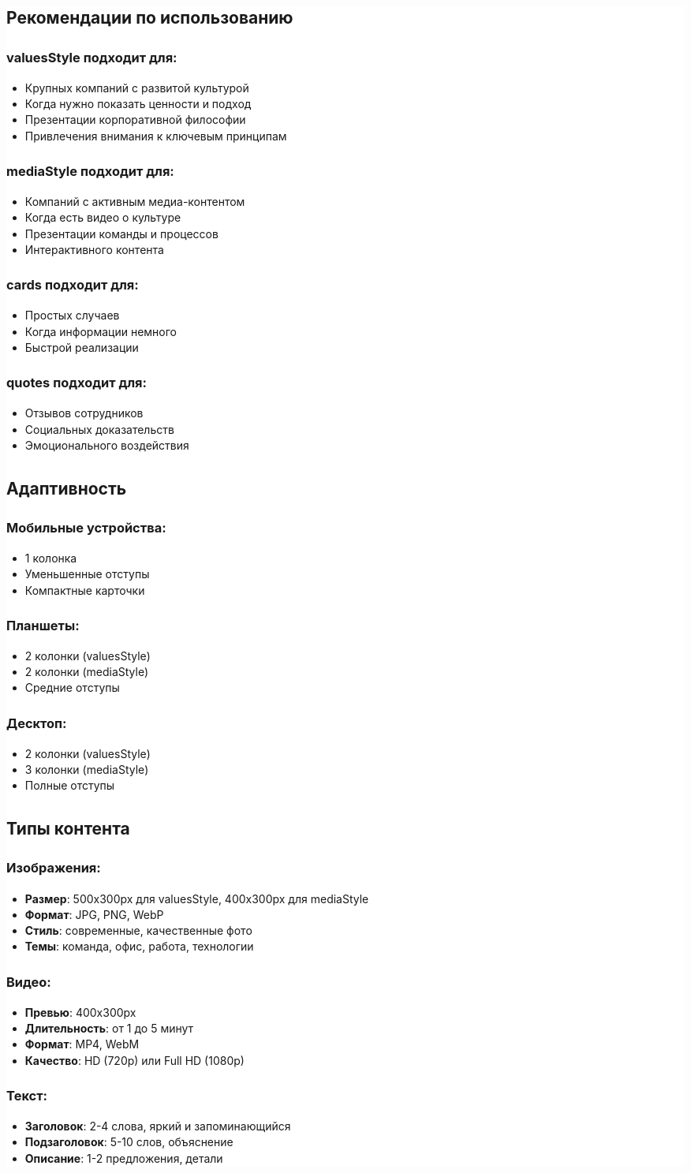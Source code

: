 ## Рекомендации по использованию

### valuesStyle подходит для:
- Крупных компаний с развитой культурой
- Когда нужно показать ценности и подход
- Презентации корпоративной философии
- Привлечения внимания к ключевым принципам

### mediaStyle подходит для:
- Компаний с активным медиа-контентом
- Когда есть видео о культуре
- Презентации команды и процессов
- Интерактивного контента

### cards подходит для:
- Простых случаев
- Когда информации немного
- Быстрой реализации

### quotes подходит для:
- Отзывов сотрудников
- Социальных доказательств
- Эмоционального воздействия

## Адаптивность

### Мобильные устройства:
- 1 колонка
- Уменьшенные отступы
- Компактные карточки

### Планшеты:
- 2 колонки (valuesStyle)
- 2 колонки (mediaStyle)
- Средние отступы

### Десктоп:
- 2 колонки (valuesStyle)
- 3 колонки (mediaStyle)
- Полные отступы

## Типы контента

### Изображения:
- **Размер**: 500x300px для valuesStyle, 400x300px для mediaStyle
- **Формат**: JPG, PNG, WebP
- **Стиль**: современные, качественные фото
- **Темы**: команда, офис, работа, технологии

### Видео:
- **Превью**: 400x300px
- **Длительность**: от 1 до 5 минут
- **Формат**: MP4, WebM
- **Качество**: HD (720p) или Full HD (1080p)

### Текст:
- **Заголовок**: 2-4 слова, яркий и запоминающийся
- **Подзаголовок**: 5-10 слов, объяснение
- **Описание**: 1-2 предложения, детали
